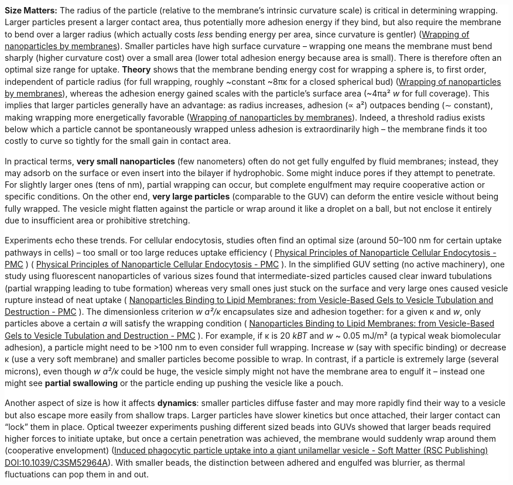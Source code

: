 **Size Matters:** The radius of the particle (relative to the membrane’s intrinsic curvature scale) is critical in determining wrapping. Larger particles present a larger contact area, thus potentially more adhesion energy if they bind, but also require the membrane to bend over a larger radius (which actually costs _less_ bending energy per area, since curvature is gentler) ([Wrapping of nanoparticles by membranes](https://www.mpikg.mpg.de/rl/P/archive/397.pdf#:~:text=,wrapping%20of%20particles%20by%20mem%02brane)). Smaller particles have high surface curvature – wrapping one means the membrane must bend sharply (higher curvature cost) over a small area (lower total adhesion energy because area is small). There is therefore often an optimal size range for uptake. **Theory** shows that the membrane bending energy cost for wrapping a sphere is, to first order, independent of particle radius (for full wrapping, roughly ~constant ~8πκ for a closed spherical bud) ([Wrapping of nanoparticles by membranes](https://www.mpikg.mpg.de/rl/P/archive/397.pdf#:~:text=,wrapping%20of%20particles%20by%20mem%02brane)), whereas the adhesion energy gained scales with the particle’s surface area (~4πa² _w_ for full coverage). This implies that larger particles generally have an advantage: as radius increases, adhesion (∝ a²) outpaces bending (∼ constant), making wrapping more energetically favorable ([Wrapping of nanoparticles by membranes](https://www.mpikg.mpg.de/rl/P/archive/397.pdf#:~:text=,wrapping%20of%20particles%20by%20mem%02brane)). Indeed, a threshold radius exists below which a particle cannot be spontaneously wrapped unless adhesion is extraordinarily high – the membrane finds it too costly to curve so tightly for the small gain in contact area.

In practical terms, **very small nanoparticles** (few nanometers) often do not get fully engulfed by fluid membranes; instead, they may adsorb on the surface or even insert into the bilayer if hydrophobic. Some might induce pores if they attempt to penetrate. For slightly larger ones (tens of nm), partial wrapping can occur, but complete engulfment may require cooperative action or specific conditions. On the other end, **very large particles** (comparable to the GUV) can deform the entire vesicle without being fully wrapped. The vesicle might flatten against the particle or wrap around it like a droplet on a ball, but not enclose it entirely due to insufficient area or prohibitive stretching.

Experiments echo these trends. For cellular endocytosis, studies often find an optimal size (around 50–100 nm for certain uptake pathways in cells) – too small or too large reduces uptake efficiency ( [Physical Principles of Nanoparticle Cellular Endocytosis - PMC](https://pmc.ncbi.nlm.nih.gov/articles/PMC5681865/#:~:text=Depending%20on%20the%20particle%20size,of%20extracellular%20fluid%20and%20particles) ) ( [Physical Principles of Nanoparticle Cellular Endocytosis - PMC](https://pmc.ncbi.nlm.nih.gov/articles/PMC5681865/#:~:text=caveolin%20independent%20endocytosis29%20%2C%2039,Figure%201g) ). In the simplified GUV setting (no active machinery), one study using fluorescent nanoparticles of various sizes found that intermediate-sized particles caused clear inward tubulations (partial wrapping leading to tube formation) whereas very small ones just stuck on the surface and very large ones caused vesicle rupture instead of neat uptake ( [Nanoparticles Binding to Lipid Membranes: from Vesicle-Based Gels to Vesicle Tubulation and Destruction - PMC](https://pmc.ncbi.nlm.nih.gov/articles/PMC7155749/#:~:text=is%20weak%20relative%20to%20a,based) ). The dimensionless criterion _w a²/κ_ encapsulates size and adhesion together: for a given κ and _w_, only particles above a certain _a_ will satisfy the wrapping condition ( [Nanoparticles Binding to Lipid Membranes: from Vesicle-Based Gels to Vesicle Tubulation and Destruction - PMC](https://pmc.ncbi.nlm.nih.gov/articles/PMC7155749/#:~:text=match%20at%20L608%20A%20key,and%20explains%20many%20of%20the) ). For example, if κ is 20 _kBT_ and _w_ ~ 0.05 mJ/m² (a typical weak biomolecular adhesion), a particle might need to be >100 nm to even consider full wrapping. Increase _w_ (say with specific binding) or decrease κ (use a very soft membrane) and smaller particles become possible to wrap. In contrast, if a particle is extremely large (several microns), even though _w a²/κ_ could be huge, the vesicle simply might not have the membrane area to engulf it – instead one might see **partial swallowing** or the particle ending up pushing the vesicle like a pouch.

Another aspect of size is how it affects **dynamics**: smaller particles diffuse faster and may more rapidly find their way to a vesicle but also escape more easily from shallow traps. Larger particles have slower kinetics but once attached, their larger contact can “lock” them in place. Optical tweezer experiments pushing different sized beads into GUVs showed that larger beads required higher forces to initiate uptake, but once a certain penetration was achieved, the membrane would suddenly wrap around them (cooperative envelopment) ([Induced phagocytic particle uptake into a giant unilamellar vesicle - Soft Matter (RSC Publishing) DOI:10.1039/C3SM52964A](https://pubs.rsc.org/en/content/articlehtml/2014/sm/c3sm52964a#:~:text=the%20lipid%20membrane%20on%20the,The)). With smaller beads, the distinction between adhered and engulfed was blurrier, as thermal fluctuations can pop them in and out.
